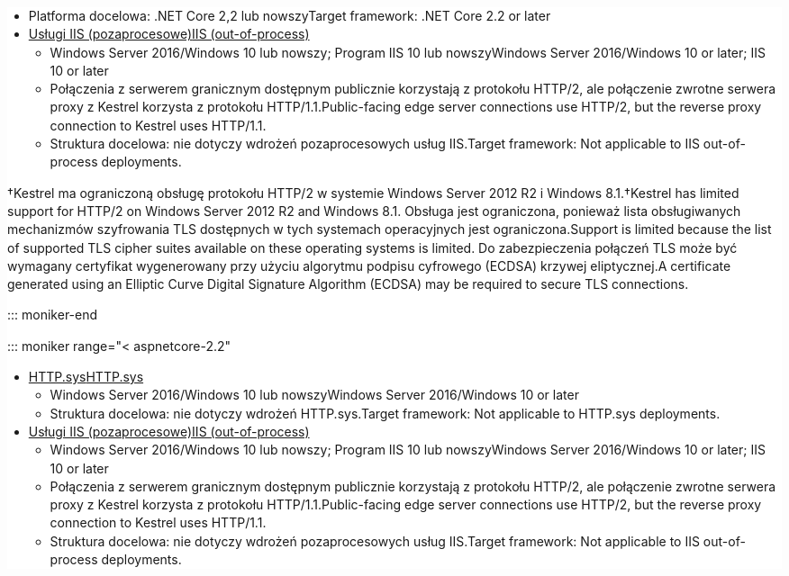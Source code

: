   * <span data-ttu-id="6f8ad-246">Platforma docelowa: .NET Core 2,2 lub nowszy</span><span class="sxs-lookup"><span data-stu-id="6f8ad-246">Target framework: .NET Core 2.2 or later</span></span>
* [<span data-ttu-id="6f8ad-247">Usługi IIS (pozaprocesowe)</span><span class="sxs-lookup"><span data-stu-id="6f8ad-247">IIS (out-of-process)</span></span>](xref:host-and-deploy/iis/index#http2-support)
  * <span data-ttu-id="6f8ad-248">Windows Server 2016/Windows 10 lub nowszy; Program IIS 10 lub nowszy</span><span class="sxs-lookup"><span data-stu-id="6f8ad-248">Windows Server 2016/Windows 10 or later; IIS 10 or later</span></span>
  * <span data-ttu-id="6f8ad-249">Połączenia z serwerem granicznym dostępnym publicznie korzystają z protokołu HTTP/2, ale połączenie zwrotne serwera proxy z Kestrel korzysta z protokołu HTTP/1.1.</span><span class="sxs-lookup"><span data-stu-id="6f8ad-249">Public-facing edge server connections use HTTP/2, but the reverse proxy connection to Kestrel uses HTTP/1.1.</span></span>
  * <span data-ttu-id="6f8ad-250">Struktura docelowa: nie dotyczy wdrożeń pozaprocesowych usług IIS.</span><span class="sxs-lookup"><span data-stu-id="6f8ad-250">Target framework: Not applicable to IIS out-of-process deployments.</span></span>

<span data-ttu-id="6f8ad-251">&dagger;Kestrel ma ograniczoną obsługę protokołu HTTP/2 w systemie Windows Server 2012 R2 i Windows 8.1.</span><span class="sxs-lookup"><span data-stu-id="6f8ad-251">&dagger;Kestrel has limited support for HTTP/2 on Windows Server 2012 R2 and Windows 8.1.</span></span> <span data-ttu-id="6f8ad-252">Obsługa jest ograniczona, ponieważ lista obsługiwanych mechanizmów szyfrowania TLS dostępnych w tych systemach operacyjnych jest ograniczona.</span><span class="sxs-lookup"><span data-stu-id="6f8ad-252">Support is limited because the list of supported TLS cipher suites available on these operating systems is limited.</span></span> <span data-ttu-id="6f8ad-253">Do zabezpieczenia połączeń TLS może być wymagany certyfikat wygenerowany przy użyciu algorytmu podpisu cyfrowego (ECDSA) krzywej eliptycznej.</span><span class="sxs-lookup"><span data-stu-id="6f8ad-253">A certificate generated using an Elliptic Curve Digital Signature Algorithm (ECDSA) may be required to secure TLS connections.</span></span>

::: moniker-end

::: moniker range="< aspnetcore-2.2"

* [<span data-ttu-id="6f8ad-254">HTTP.sys</span><span class="sxs-lookup"><span data-stu-id="6f8ad-254">HTTP.sys</span></span>](xref:fundamentals/servers/httpsys#http2-support)
  * <span data-ttu-id="6f8ad-255">Windows Server 2016/Windows 10 lub nowszy</span><span class="sxs-lookup"><span data-stu-id="6f8ad-255">Windows Server 2016/Windows 10 or later</span></span>
  * <span data-ttu-id="6f8ad-256">Struktura docelowa: nie dotyczy wdrożeń HTTP.sys.</span><span class="sxs-lookup"><span data-stu-id="6f8ad-256">Target framework: Not applicable to HTTP.sys deployments.</span></span>
* [<span data-ttu-id="6f8ad-257">Usługi IIS (pozaprocesowe)</span><span class="sxs-lookup"><span data-stu-id="6f8ad-257">IIS (out-of-process)</span></span>](xref:host-and-deploy/iis/index#http2-support)
  * <span data-ttu-id="6f8ad-258">Windows Server 2016/Windows 10 lub nowszy; Program IIS 10 lub nowszy</span><span class="sxs-lookup"><span data-stu-id="6f8ad-258">Windows Server 2016/Windows 10 or later; IIS 10 or later</span></span>
  * <span data-ttu-id="6f8ad-259">Połączenia z serwerem granicznym dostępnym publicznie korzystają z protokołu HTTP/2, ale połączenie zwrotne serwera proxy z Kestrel korzysta z protokołu HTTP/1.1.</span><span class="sxs-lookup"><span data-stu-id="6f8ad-259">Public-facing edge server connections use HTTP/2, but the reverse proxy connection to Kestrel uses HTTP/1.1.</span></span>
  * <span data-ttu-id="6f8ad-260">Struktura docelowa: nie dotyczy wdrożeń pozaprocesowych usług IIS.</span><span class="sxs-lookup"><span data-stu-id="6f8ad-260">Target framework: Not applicable to IIS out-of-process deployments.</span></span>
